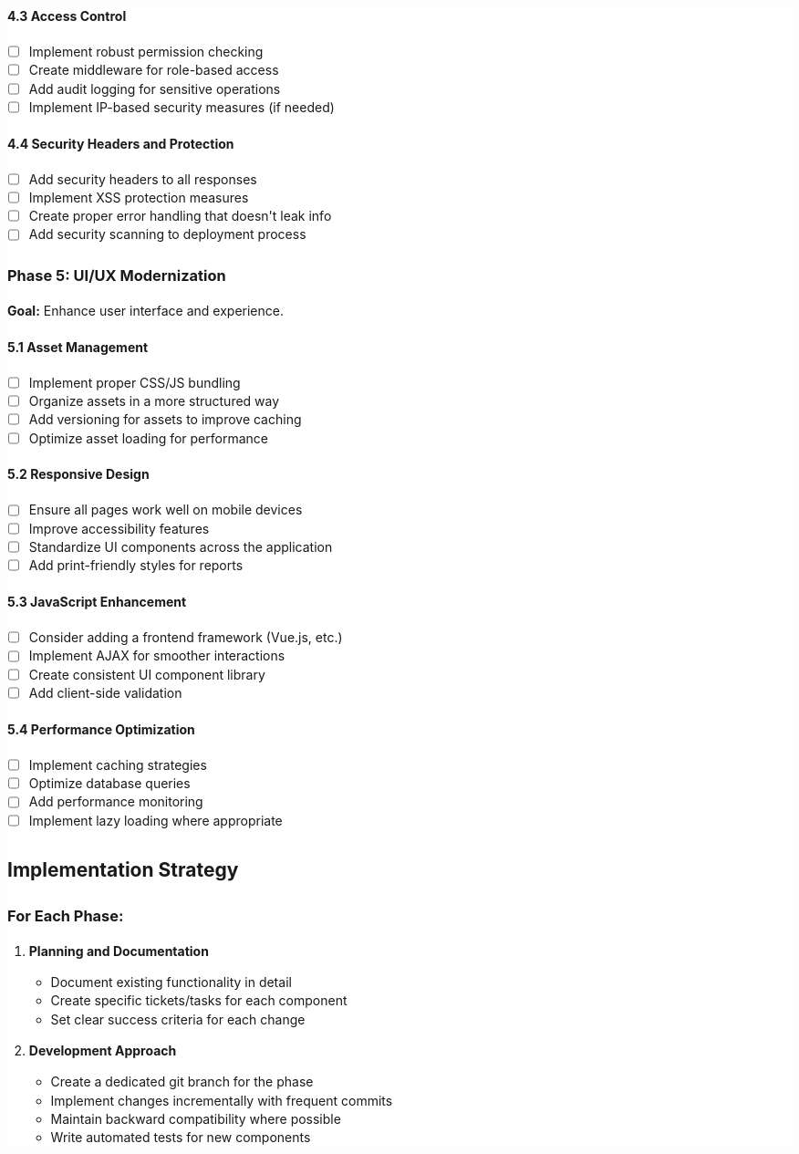 #### 4.3 Access Control
- [ ] Implement robust permission checking
- [ ] Create middleware for role-based access
- [ ] Add audit logging for sensitive operations
- [ ] Implement IP-based security measures (if needed)

#### 4.4 Security Headers and Protection
- [ ] Add security headers to all responses
- [ ] Implement XSS protection measures
- [ ] Create proper error handling that doesn't leak info
- [ ] Add security scanning to deployment process

### Phase 5: UI/UX Modernization

**Goal:** Enhance user interface and experience.

#### 5.1 Asset Management
- [ ] Implement proper CSS/JS bundling
- [ ] Organize assets in a more structured way
- [ ] Add versioning for assets to improve caching
- [ ] Optimize asset loading for performance

#### 5.2 Responsive Design
- [ ] Ensure all pages work well on mobile devices
- [ ] Improve accessibility features
- [ ] Standardize UI components across the application
- [ ] Add print-friendly styles for reports

#### 5.3 JavaScript Enhancement
- [ ] Consider adding a frontend framework (Vue.js, etc.)
- [ ] Implement AJAX for smoother interactions
- [ ] Create consistent UI component library
- [ ] Add client-side validation

#### 5.4 Performance Optimization
- [ ] Implement caching strategies
- [ ] Optimize database queries
- [ ] Add performance monitoring
- [ ] Implement lazy loading where appropriate

## Implementation Strategy

### For Each Phase:

1. **Planning and Documentation**
   - Document existing functionality in detail
   - Create specific tickets/tasks for each component
   - Set clear success criteria for each change

2. **Development Approach**
   - Create a dedicated git branch for the phase
   - Implement changes incrementally with frequent commits
   - Maintain backward compatibility where possible
   - Write automated tests for new components
